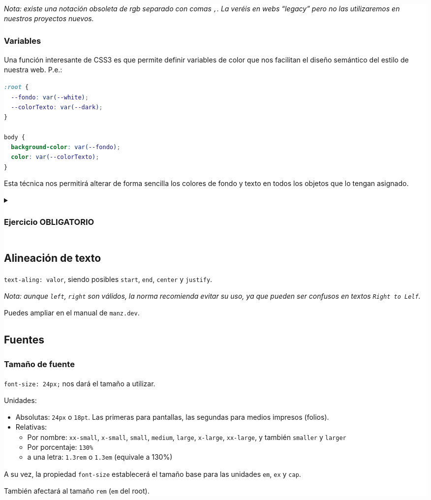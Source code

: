 _Nota: existe una notación obsoleta de rgb separado con comas `,`. La veréis en webs “legacy” pero no las utilizaremos en nuestros proyectos nuevos._

### Variables
Una función interesante de CSS3 es que permite definir variables de color que nos facilitan el diseño semántico del estilo de nuestra web. P.e.:
```css
:root {
  --fondo: var(--white);
  --colorTexto: var(--dark);
}

body {
  background-color: var(--fondo);
  color: var(--colorTexto);
}
```

Esta técnica nos permitirá alterar de forma sencilla los colores de fondo y texto en todos los objetos que lo tengan asignado.

<details><summary>
  
  ### Ejercicio OBLIGATORIO
  </summary></details>

## Alineación de texto
`text-aling: valor`, siendo posibles `start`, `end`, `center` y `justify`.

_Nota: aunque `left`, `right` son válidos, la norma recomienda evitar su uso, ya que pueden ser confusos en textos `Right to Lelf`._

Puedes ampliar en el manual de `manz.dev`.


## Fuentes
### Tamaño de fuente
`font-size: 24px;` nos dará el tamaño a utilizar.

Unidades:
+ Absolutas: `24px` o `18pt`. Las primeras para pantallas, las segundas para medios impresos (folios).
+ Relativas:
  + Por nombre: `xx-small`, `x-small`, `small`, `medium`, `large`, `x-large`, `xx-large`, y también `smaller` y `larger`
  + Por porcentaje: `130%`
  + a una letra: `1.3rem` o `1.3em` (equivale a 130%)
 
A su vez, la propiedad `font-size` establecerá el tamaño base para las unidades `em`, `ex` y `cap`.

También afectará al tamaño `rem` (`em` del root).
  
